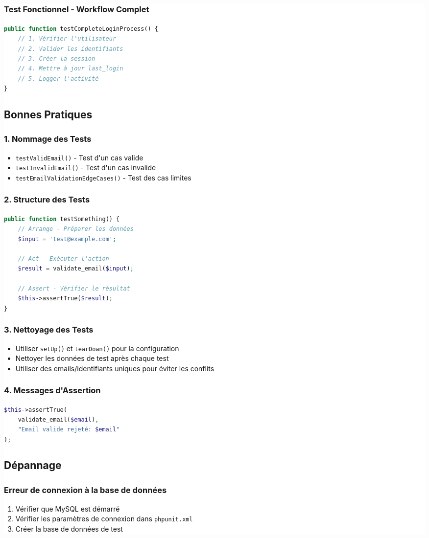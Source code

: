 ### Test Fonctionnel - Workflow Complet
```php
public function testCompleteLoginProcess() {
    // 1. Vérifier l'utilisateur
    // 2. Valider les identifiants
    // 3. Créer la session
    // 4. Mettre à jour last_login
    // 5. Logger l'activité
}
```

## Bonnes Pratiques

### 1. Nommage des Tests
- `testValidEmail()` - Test d'un cas valide
- `testInvalidEmail()` - Test d'un cas invalide
- `testEmailValidationEdgeCases()` - Test des cas limites

### 2. Structure des Tests
```php
public function testSomething() {
    // Arrange - Préparer les données
    $input = 'test@example.com';
    
    // Act - Exécuter l'action
    $result = validate_email($input);
    
    // Assert - Vérifier le résultat
    $this->assertTrue($result);
}
```

### 3. Nettoyage des Tests
- Utiliser `setUp()` et `tearDown()` pour la configuration
- Nettoyer les données de test après chaque test
- Utiliser des emails/identifiants uniques pour éviter les conflits

### 4. Messages d'Assertion
```php
$this->assertTrue(
    validate_email($email), 
    "Email valide rejeté: $email"
);
```

## Dépannage

### Erreur de connexion à la base de données
1. Vérifier que MySQL est démarré
2. Vérifier les paramètres de connexion dans `phpunit.xml`
3. Créer la base de données de test
